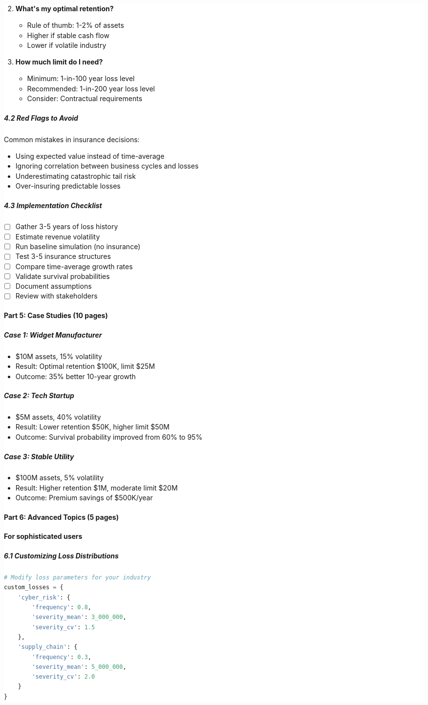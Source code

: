 2. **What's my optimal retention?**
   - Rule of thumb: 1-2% of assets
   - Higher if stable cash flow
   - Lower if volatile industry

3. **How much limit do I need?**
   - Minimum: 1-in-100 year loss level
   - Recommended: 1-in-200 year loss level
   - Consider: Contractual requirements

##### 4.2 Red Flags to Avoid
Common mistakes in insurance decisions:
- Using expected value instead of time-average
- Ignoring correlation between business cycles and losses
- Underestimating catastrophic tail risk
- Over-insuring predictable losses

##### 4.3 Implementation Checklist
- [ ] Gather 3-5 years of loss history
- [ ] Estimate revenue volatility
- [ ] Run baseline simulation (no insurance)
- [ ] Test 3-5 insurance structures
- [ ] Compare time-average growth rates
- [ ] Validate survival probabilities
- [ ] Document assumptions
- [ ] Review with stakeholders

#### Part 5: Case Studies (10 pages)

##### Case 1: Widget Manufacturer
- \$10M assets, 15% volatility
- Result: Optimal retention \$100K, limit \$25M
- Outcome: 35% better 10-year growth

##### Case 2: Tech Startup
- \$5M assets, 40% volatility
- Result: Lower retention \$50K, higher limit \$50M
- Outcome: Survival probability improved from 60% to 95%

##### Case 3: Stable Utility
- \$100M assets, 5% volatility
- Result: Higher retention \$1M, moderate limit \$20M
- Outcome: Premium savings of \$500K/year

#### Part 6: Advanced Topics (5 pages)
**For sophisticated users**

##### 6.1 Customizing Loss Distributions
```python
# Modify loss parameters for your industry
custom_losses = {
    'cyber_risk': {
        'frequency': 0.8,
        'severity_mean': 3_000_000,
        'severity_cv': 1.5
    },
    'supply_chain': {
        'frequency': 0.3,
        'severity_mean': 5_000_000,
        'severity_cv': 2.0
    }
}
```
